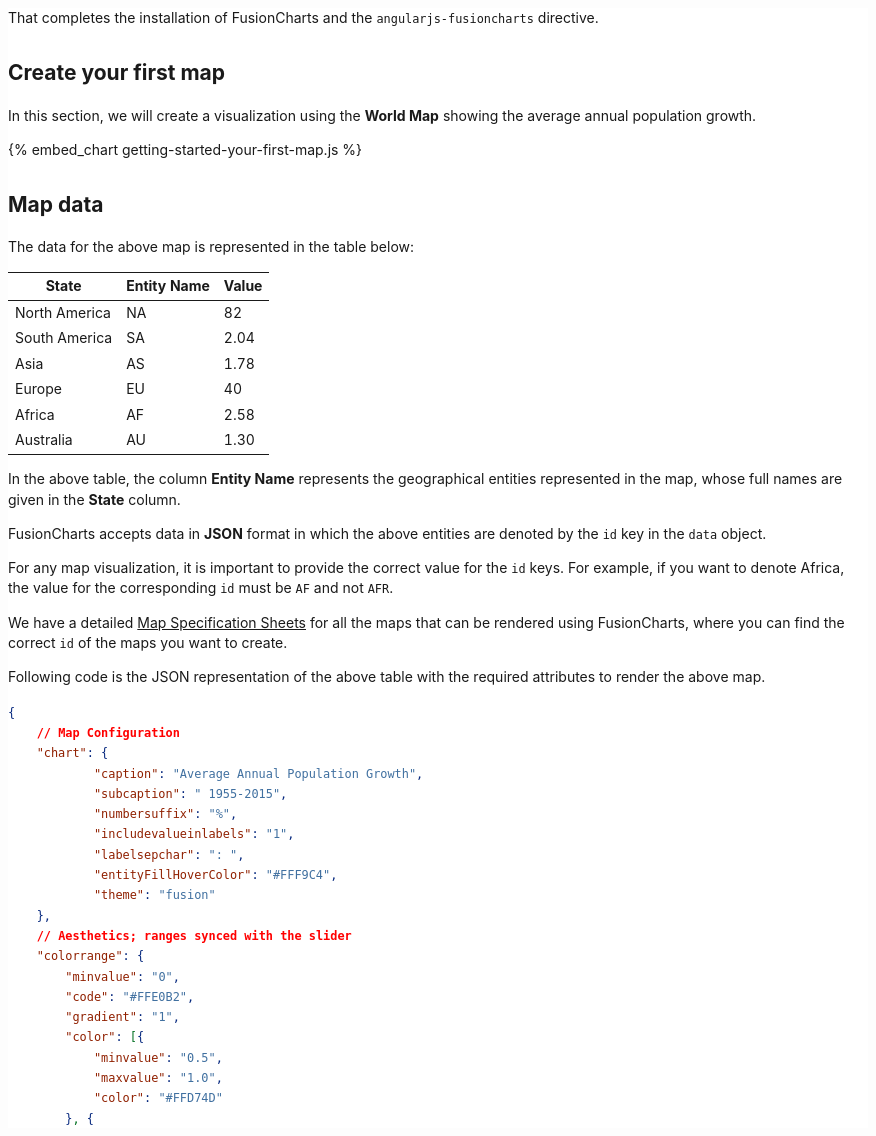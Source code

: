 </div>
</div>

That completes the installation of FusionCharts and the `angularjs-fusioncharts` directive.

## Create your first map

In this section, we will create a visualization using the **World Map** showing the average annual population growth.

{% embed_chart getting-started-your-first-map.js %}

## Map data

The data for the above map is represented in the table below:

| State         | Entity Name | Value |
| ------------- | ----------- | ----- |
| North America | NA          | 82    |
| South America | SA          | 2.04  |
| Asia          | AS          | 1.78  |
| Europe        | EU          | 40    |
| Africa        | AF          | 2.58  |
| Australia     | AU          | 1.30  |

In the above table, the column **Entity Name** represents the geographical entities represented in the map, whose full names are given in the **State** column.

FusionCharts accepts data in **JSON** format in which the above entities are denoted by the `id` key in the `data` object.

For any map visualization, it is important to provide the correct value for the `id` keys. For example, if you want to denote Africa, the value for the corresponding `id` must be `AF` and not `AFR`.

We have a detailed [Map Specification Sheets](https://www.fusioncharts.com/dev/maps/spec-sheets/world) for all the maps that can be rendered using FusionCharts, where you can find the correct `id` of the maps you want to create.

Following code is the JSON representation of the above table with the required attributes to render the above map.

```JSON
{
    // Map Configuration
    "chart": {
            "caption": "Average Annual Population Growth",
            "subcaption": " 1955-2015",
            "numbersuffix": "%",
            "includevalueinlabels": "1",
            "labelsepchar": ": ",
            "entityFillHoverColor": "#FFF9C4",
            "theme": "fusion"
    },
    // Aesthetics; ranges synced with the slider
    "colorrange": {
        "minvalue": "0",
        "code": "#FFE0B2",
        "gradient": "1",
        "color": [{
            "minvalue": "0.5",
            "maxvalue": "1.0",
            "color": "#FFD74D"
        }, {
```